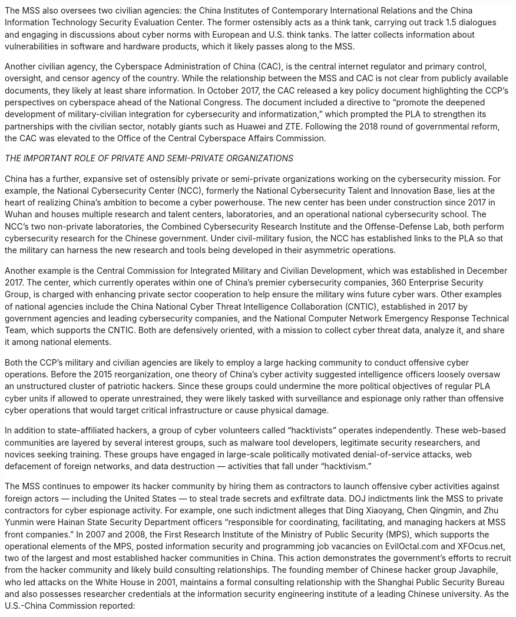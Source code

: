 The MSS also oversees two civilian agencies: the China Institutes of Contemporary International Relations and the China Information Technology Security Evaluation Center. The former ostensibly acts as a think tank, carrying out track 1.5 dialogues and engaging in discussions about cyber norms with European and U.S. think tanks. The latter collects information about vulnerabilities in software and hardware products, which it likely passes along to the MSS.

Another civilian agency, the Cyberspace Administration of China (CAC), is the central internet regulator and primary control, oversight, and censor agency of the country. While the relationship between the MSS and CAC is not clear from publicly available documents, they likely at least share information. In October 2017, the CAC released a key policy document highlighting the CCP’s perspectives on cyberspace ahead of the National Congress. The document included a directive to “promote the deepened development of military-civilian integration for cybersecurity and informatization,” which prompted the PLA to strengthen its partnerships with the civilian sector, notably giants such as Huawei and ZTE. Following the 2018 round of governmental reform, the CAC was elevated to the Office of the Central Cyberspace Affairs Commission.

_THE IMPORTANT ROLE OF PRIVATE AND SEMI-PRIVATE ORGANIZATIONS_

China has a further, expansive set of ostensibly private or semi-private organizations working on the cybersecurity mission. For example, the National Cybersecurity Center (NCC), formerly the National Cybersecurity Talent and Innovation Base, lies at the heart of realizing China’s ambition to become a cyber powerhouse. The new center has been under construction since 2017 in Wuhan and houses multiple research and talent centers, laboratories, and an operational national cybersecurity school. The NCC’s two non-private laboratories, the Combined Cybersecurity Research Institute and the Offense-Defense Lab, both perform cybersecurity research for the Chinese government. Under civil-military fusion, the NCC has established links to the PLA so that the military can harness the new research and tools being developed in their asymmetric operations.

Another example is the Central Commission for Integrated Military and Civilian Development, which was established in December 2017. The center, which currently operates within one of China’s premier cybersecurity companies, 360 Enterprise Security Group, is charged with enhancing private sector cooperation to help ensure the military wins future cyber wars. Other examples of national agencies include the China National Cyber Threat Intelligence Collaboration (CNTIC), established in 2017 by government agencies and leading cybersecurity companies, and the National Computer Network Emergency Response Technical Team, which supports the CNTIC. Both are defensively oriented, with a mission to collect cyber threat data, analyze it, and share it among national elements.

Both the CCP’s military and civilian agencies are likely to employ a large hacking community to conduct offensive cyber operations. Before the 2015 reorganization, one theory of China’s cyber activity suggested intelligence officers loosely oversaw an unstructured cluster of patriotic hackers. Since these groups could undermine the more political objectives of regular PLA cyber units if allowed to operate unrestrained, they were likely tasked with surveillance and espionage only rather than offensive cyber operations that would target critical infrastructure or cause physical damage.

In addition to state-affiliated hackers, a group of cyber volunteers called “hacktivists” operates independently. These web-based communities are layered by several interest groups, such as malware tool developers, legitimate security researchers, and novices seeking training. These groups have engaged in large-scale politically motivated denial-of-service attacks, web defacement of foreign networks, and data destruction — activities that fall under “hacktivism.”

The MSS continues to empower its hacker community by hiring them as contractors to launch offensive cyber activities against foreign actors — including the United States — to steal trade secrets and exfiltrate data. DOJ indictments link the MSS to private contractors for cyber espionage activity. For example, one such indictment alleges that Ding Xiaoyang, Chen Qingmin, and Zhu Yunmin were Hainan State Security Department officers “responsible for coordinating, facilitating, and managing hackers at MSS front companies.” In 2007 and 2008, the First Research Institute of the Ministry of Public Security (MPS), which supports the operational elements of the MPS, posted information security and programming job vacancies on EvilOctal.com and XFOcus.net, two of the largest and most established hacker communities in China. This action demonstrates the government’s efforts to recruit from the hacker community and likely build consulting relationships. The founding member of Chinese hacker group Javaphile, who led attacks on the White House in 2001, maintains a formal consulting relationship with the Shanghai Public Security Bureau and also possesses researcher credentials at the information security engineering institute of a leading Chinese university. As the U.S.-China Commission reported:
